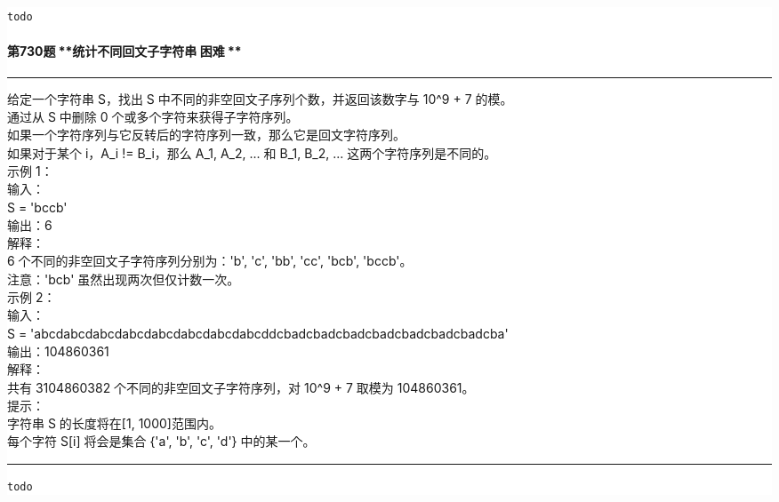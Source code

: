 ```python
todo
```
#### 第730题	**统计不同回文子字符串	困难	**
***
给定一个字符串 S，找出 S 中不同的非空回文子序列个数，并返回该数字与 10^9 + 7 的模。<br>通过从 S 中删除 0 个或多个字符来获得子字符序列。<br>如果一个字符序列与它反转后的字符序列一致，那么它是回文字符序列。<br>如果对于某个  i，A_i != B_i，那么 A_1, A_2, ... 和 B_1, B_2, ... 这两个字符序列是不同的。<br>示例 1：<br>输入：<br>S = 'bccb'<br>输出：6<br>解释：<br>6 个不同的非空回文子字符序列分别为：'b', 'c', 'bb', 'cc', 'bcb', 'bccb'。<br>注意：'bcb' 虽然出现两次但仅计数一次。<br>示例 2：<br>输入：<br>S = 'abcdabcdabcdabcdabcdabcdabcdabcddcbadcbadcbadcbadcbadcbadcbadcba'<br>输出：104860361<br>解释：<br>共有 3104860382 个不同的非空回文子字符序列，对 10^9 + 7 取模为 104860361。<br>提示：<br>字符串 S 的长度将在[1, 1000]范围内。<br>每个字符 S[i] 将会是集合 {'a', 'b', 'c', 'd'} 中的某一个。
***

```python
todo
```
